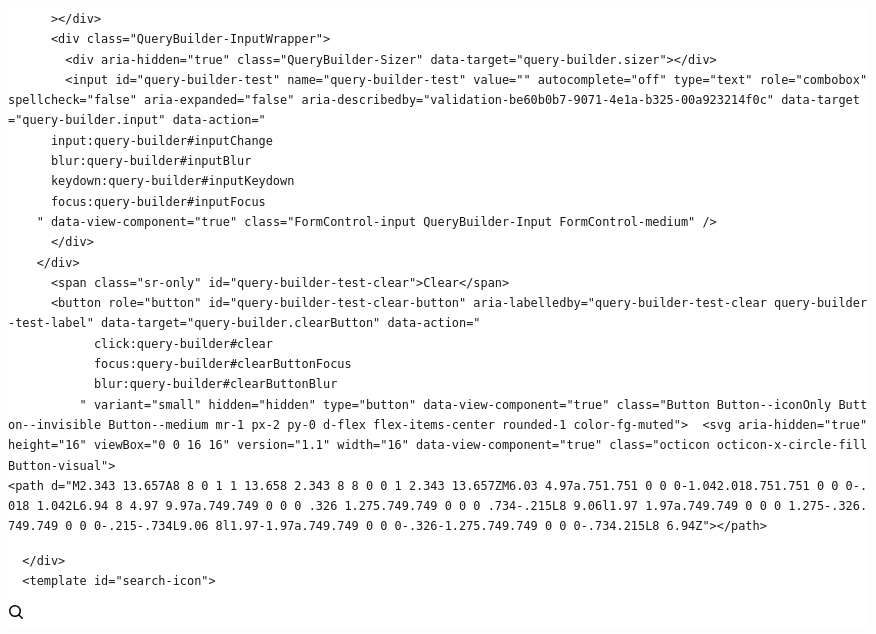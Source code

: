           ></div>
          <div class="QueryBuilder-InputWrapper">
            <div aria-hidden="true" class="QueryBuilder-Sizer" data-target="query-builder.sizer"></div>
            <input id="query-builder-test" name="query-builder-test" value="" autocomplete="off" type="text" role="combobox" spellcheck="false" aria-expanded="false" aria-describedby="validation-be60b0b7-9071-4e1a-b325-00a923214f0c" data-target="query-builder.input" data-action="
          input:query-builder#inputChange
          blur:query-builder#inputBlur
          keydown:query-builder#inputKeydown
          focus:query-builder#inputFocus
        " data-view-component="true" class="FormControl-input QueryBuilder-Input FormControl-medium" />
          </div>
        </div>
          <span class="sr-only" id="query-builder-test-clear">Clear</span>
          <button role="button" id="query-builder-test-clear-button" aria-labelledby="query-builder-test-clear query-builder-test-label" data-target="query-builder.clearButton" data-action="
                click:query-builder#clear
                focus:query-builder#clearButtonFocus
                blur:query-builder#clearButtonBlur
              " variant="small" hidden="hidden" type="button" data-view-component="true" class="Button Button--iconOnly Button--invisible Button--medium mr-1 px-2 py-0 d-flex flex-items-center rounded-1 color-fg-muted">  <svg aria-hidden="true" height="16" viewBox="0 0 16 16" version="1.1" width="16" data-view-component="true" class="octicon octicon-x-circle-fill Button-visual">
    <path d="M2.343 13.657A8 8 0 1 1 13.658 2.343 8 8 0 0 1 2.343 13.657ZM6.03 4.97a.751.751 0 0 0-1.042.018.751.751 0 0 0-.018 1.042L6.94 8 4.97 9.97a.749.749 0 0 0 .326 1.275.749.749 0 0 0 .734-.215L8 9.06l1.97 1.97a.749.749 0 0 0 1.275-.326.749.749 0 0 0-.215-.734L9.06 8l1.97-1.97a.749.749 0 0 0-.326-1.275.749.749 0 0 0-.734.215L8 6.94Z"></path>
</svg>
</button>

      </div>
      <template id="search-icon">
  <svg aria-hidden="true" height="16" viewBox="0 0 16 16" version="1.1" width="16" data-view-component="true" class="octicon octicon-search">
    <path d="M10.68 11.74a6 6 0 0 1-7.922-8.982 6 6 0 0 1 8.982 7.922l3.04 3.04a.749.749 0 0 1-.326 1.275.749.749 0 0 1-.734-.215ZM11.5 7a4.499 4.499 0 1 0-8.997 0A4.499 4.499 0 0 0 11.5 7Z"></path>
</svg>
</template>

<template id="code-icon">
  <svg aria-hidden="true" height="16" viewBox="0 0 16 16" version="1.1" width="16" data-view-component="true" class="octicon octicon-code">
    <path d="m11.28 3.22 4.25 4.25a.75.75 0 0 1 0 1.06l-4.25 4.25a.749.749 0 0 1-1.275-.326.749.749 0 0 1 .215-.734L13.94 8l-3.72-3.72a.749.749 0 0 1 .326-1.275.749.749 0 0 1 .734.215Zm-6.56 0a.751.751 0 0 1 1.042.018.751.751 0 0 1 .018 1.042L2.06 8l3.72 3.72a.749.749 0 0 1-.326 1.275.749.749 0 0 1-.734-.215L.47 8.53a.75.75 0 0 1 0-1.06Z"></path>
</svg>
</template>

<template id="file-code-icon">
  <svg aria-hidden="true" height="16" viewBox="0 0 16 16" version="1.1" width="16" data-view-component="true" class="octicon octicon-file-code">
    <path d="M4 1.75C4 .784 4.784 0 5.75 0h5.586c.464 0 .909.184 1.237.513l2.914 2.914c.329.328.513.773.513 1.237v8.586A1.75 1.75 0 0 1 14.25 15h-9a.75.75 0 0 1 0-1.5h9a.25.25 0 0 0 .25-.25V6h-2.75A1.75 1.75 0 0 1 10 4.25V1.5H5.75a.25.25 0 0 0-.25.25v2.5a.75.75 0 0 1-1.5 0Zm1.72 4.97a.75.75 0 0 1 1.06 0l2 2a.75.75 0 0 1 0 1.06l-2 2a.749.749 0 0 1-1.275-.326.749.749 0 0 1 .215-.734l1.47-1.47-1.47-1.47a.75.75 0 0 1 0-1.06ZM3.28 7.78 1.81 9.25l1.47 1.47a.751.751 0 0 1-.018 1.042.751.751 0 0 1-1.042.018l-2-2a.75.75 0 0 1 0-1.06l2-2a.751.751 0 0 1 1.042.018.751.751 0 0 1 .018 1.042Zm8.22-6.218V4.25c0 .138.112.25.25.25h2.688l-.011-.013-2.914-2.914-.013-.011Z"></path>
</svg>
</template>
